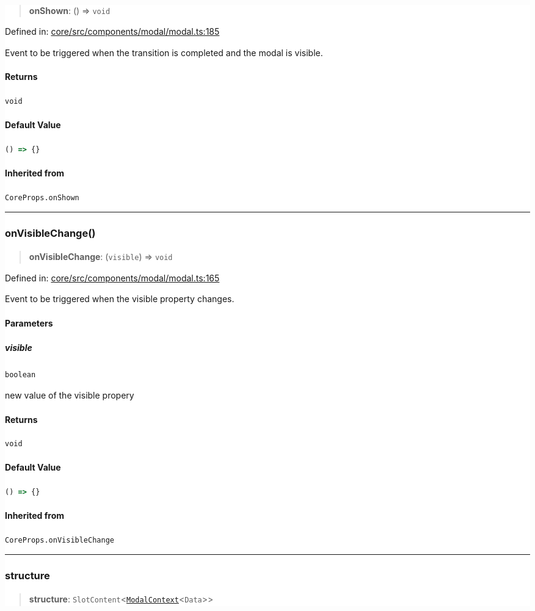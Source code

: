> **onShown**: () => `void`

Defined in: [core/src/components/modal/modal.ts:185](https://github.com/AmadeusITGroup/AgnosUI/blob/5d373b5cbcc1bda3d9673c05179d89933e1654d0/core/src/components/modal/modal.ts#L185)

Event to be triggered when the transition is completed and the modal is visible.

#### Returns

`void`

#### Default Value

```ts
() => {}
```

#### Inherited from

`CoreProps.onShown`

***

### onVisibleChange()

> **onVisibleChange**: (`visible`) => `void`

Defined in: [core/src/components/modal/modal.ts:165](https://github.com/AmadeusITGroup/AgnosUI/blob/5d373b5cbcc1bda3d9673c05179d89933e1654d0/core/src/components/modal/modal.ts#L165)

Event to be triggered when the visible property changes.

#### Parameters

##### visible

`boolean`

new value of the visible propery

#### Returns

`void`

#### Default Value

```ts
() => {}
```

#### Inherited from

`CoreProps.onVisibleChange`

***

### structure

> **structure**: `SlotContent`\<[`ModalContext`](ModalContext.md)\<`Data`\>\>
